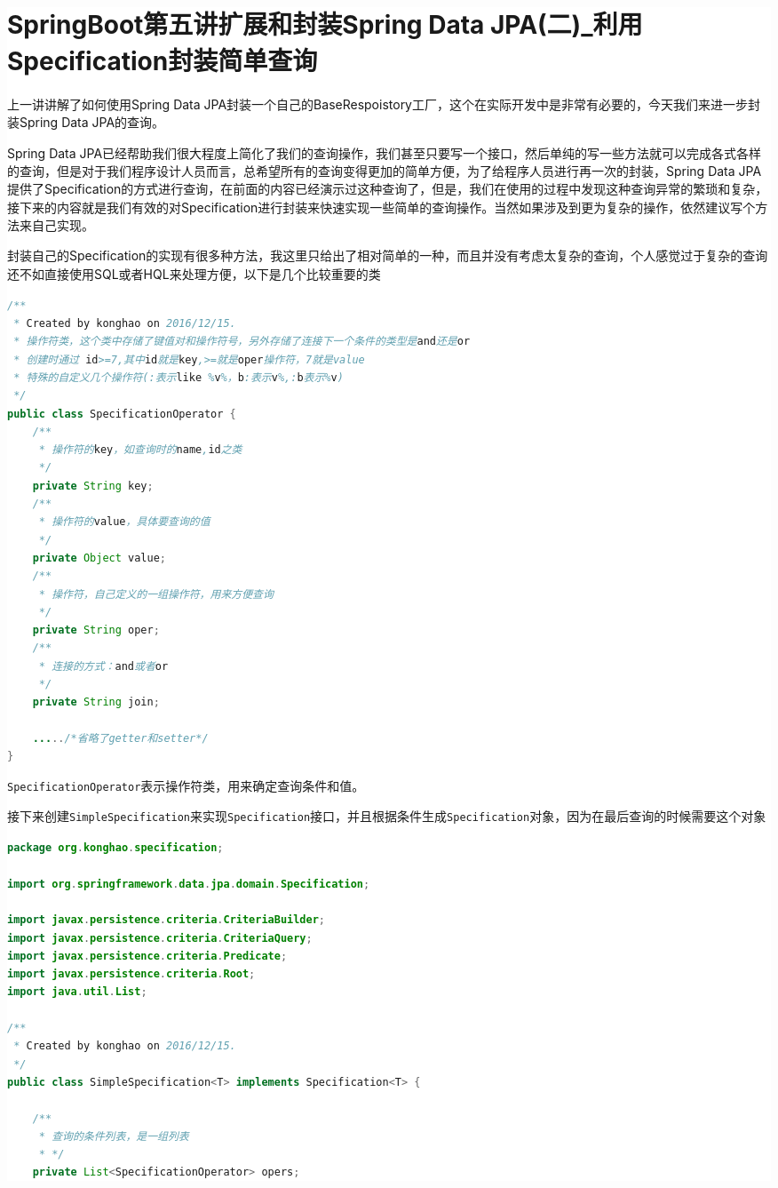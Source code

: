# SpringBoot第五讲扩展和封装Spring Data JPA(二)_利用Specification封装简单查询

上一讲讲解了如何使用Spring Data JPA封装一个自己的BaseRespoistory工厂，这个在实际开发中是非常有必要的，今天我们来进一步封装Spring Data JPA的查询。

Spring Data JPA已经帮助我们很大程度上简化了我们的查询操作，我们甚至只要写一个接口，然后单纯的写一些方法就可以完成各式各样的查询，但是对于我们程序设计人员而言，总希望所有的查询变得更加的简单方便，为了给程序人员进行再一次的封装，Spring Data JPA提供了Specification的方式进行查询，在前面的内容已经演示过这种查询了，但是，我们在使用的过程中发现这种查询异常的繁琐和复杂，接下来的内容就是我们有效的对Specification进行封装来快速实现一些简单的查询操作。当然如果涉及到更为复杂的操作，依然建议写个方法来自己实现。

封装自己的Specification的实现有很多种方法，我这里只给出了相对简单的一种，而且并没有考虑太复杂的查询，个人感觉过于复杂的查询还不如直接使用SQL或者HQL来处理方便，以下是几个比较重要的类

``` java
/**
 * Created by konghao on 2016/12/15.
 * 操作符类，这个类中存储了键值对和操作符号，另外存储了连接下一个条件的类型是and还是or
 * 创建时通过 id>=7,其中id就是key,>=就是oper操作符，7就是value
 * 特殊的自定义几个操作符(:表示like %v%，b:表示v%,:b表示%v)
 */
public class SpecificationOperator {
    /**
     * 操作符的key，如查询时的name,id之类
     */
    private String key;
    /**
     * 操作符的value，具体要查询的值
     */
    private Object value;
    /**
     * 操作符，自己定义的一组操作符，用来方便查询
     */
    private String oper;
    /**
     * 连接的方式：and或者or
     */
    private String join;

    ...../*省略了getter和setter*/
}
```

`SpecificationOperator`表示操作符类，用来确定查询条件和值。

接下来创建`SimpleSpecification`来实现`Specification`接口，并且根据条件生成`Specification`对象，因为在最后查询的时候需要这个对象

``` java
package org.konghao.specification;

import org.springframework.data.jpa.domain.Specification;

import javax.persistence.criteria.CriteriaBuilder;
import javax.persistence.criteria.CriteriaQuery;
import javax.persistence.criteria.Predicate;
import javax.persistence.criteria.Root;
import java.util.List;

/**
 * Created by konghao on 2016/12/15.
 */
public class SimpleSpecification<T> implements Specification<T> {

    /**
     * 查询的条件列表，是一组列表
     * */
    private List<SpecificationOperator> opers;

```